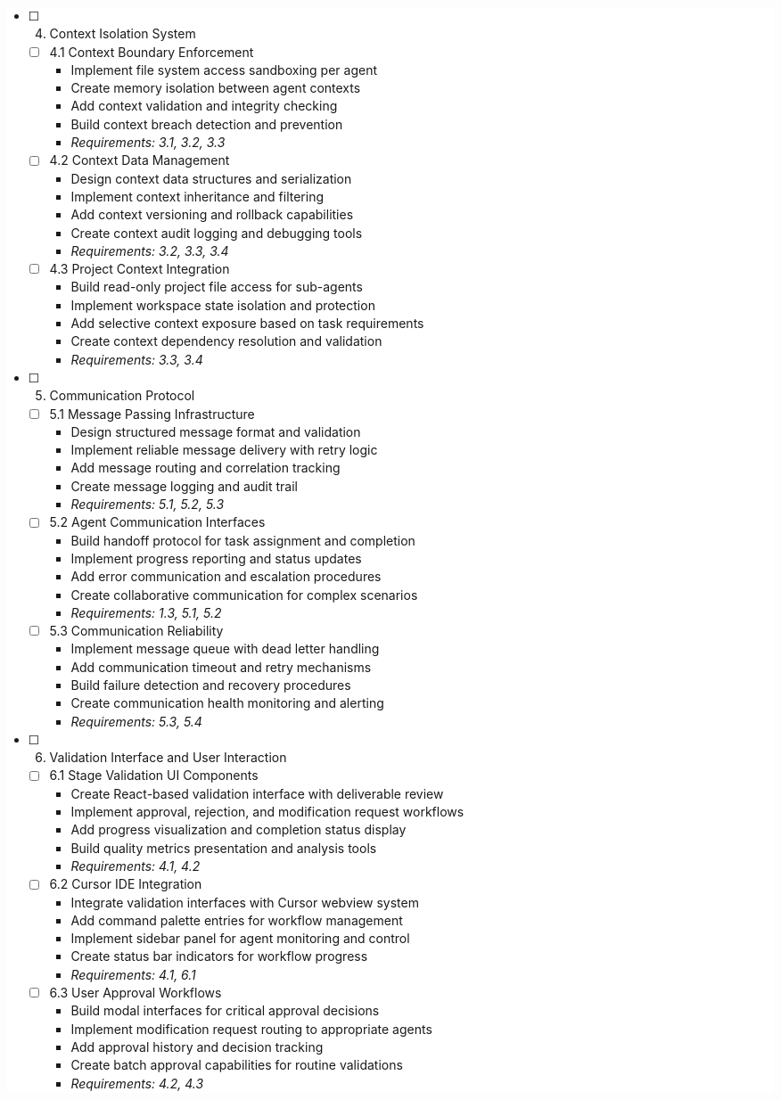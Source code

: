 - [ ] 4. Context Isolation System
  - [ ] 4.1 Context Boundary Enforcement
    - Implement file system access sandboxing per agent
    - Create memory isolation between agent contexts
    - Add context validation and integrity checking
    - Build context breach detection and prevention
    - _Requirements: 3.1, 3.2, 3.3_
  - [ ] 4.2 Context Data Management
    - Design context data structures and serialization
    - Implement context inheritance and filtering
    - Add context versioning and rollback capabilities
    - Create context audit logging and debugging tools
    - _Requirements: 3.2, 3.3, 3.4_
  - [ ] 4.3 Project Context Integration
    - Build read-only project file access for sub-agents
    - Implement workspace state isolation and protection
    - Add selective context exposure based on task requirements
    - Create context dependency resolution and validation
    - _Requirements: 3.3, 3.4_

- [ ] 5. Communication Protocol
  - [ ] 5.1 Message Passing Infrastructure
    - Design structured message format and validation
    - Implement reliable message delivery with retry logic
    - Add message routing and correlation tracking
    - Create message logging and audit trail
    - _Requirements: 5.1, 5.2, 5.3_
  - [ ] 5.2 Agent Communication Interfaces
    - Build handoff protocol for task assignment and completion
    - Implement progress reporting and status updates
    - Add error communication and escalation procedures
    - Create collaborative communication for complex scenarios
    - _Requirements: 1.3, 5.1, 5.2_
  - [ ] 5.3 Communication Reliability
    - Implement message queue with dead letter handling
    - Add communication timeout and retry mechanisms
    - Build failure detection and recovery procedures
    - Create communication health monitoring and alerting
    - _Requirements: 5.3, 5.4_

- [ ] 6. Validation Interface and User Interaction
  - [ ] 6.1 Stage Validation UI Components
    - Create React-based validation interface with deliverable review
    - Implement approval, rejection, and modification request workflows
    - Add progress visualization and completion status display
    - Build quality metrics presentation and analysis tools
    - _Requirements: 4.1, 4.2_
  - [ ] 6.2 Cursor IDE Integration
    - Integrate validation interfaces with Cursor webview system
    - Add command palette entries for workflow management
    - Implement sidebar panel for agent monitoring and control
    - Create status bar indicators for workflow progress
    - _Requirements: 4.1, 6.1_
  - [ ] 6.3 User Approval Workflows
    - Build modal interfaces for critical approval decisions
    - Implement modification request routing to appropriate agents
    - Add approval history and decision tracking
    - Create batch approval capabilities for routine validations
    - _Requirements: 4.2, 4.3_
